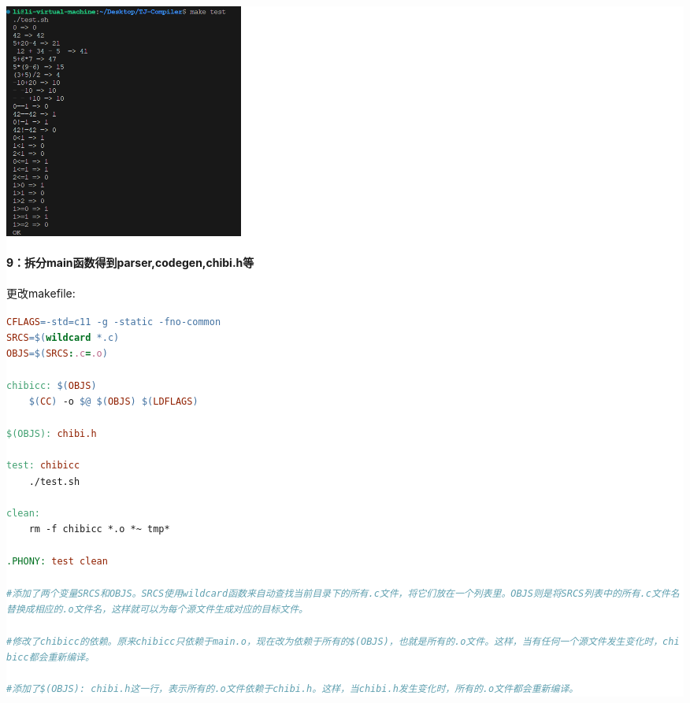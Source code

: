 <img src="./assets/image-20230512195345227.png" alt="image-20230512195345227" style="zoom:50%;" />



#### 9：拆分main函数得到parser,codegen,chibi.h等

更改makefile:

```makefile
CFLAGS=-std=c11 -g -static -fno-common
SRCS=$(wildcard *.c)
OBJS=$(SRCS:.c=.o)

chibicc: $(OBJS)
	$(CC) -o $@ $(OBJS) $(LDFLAGS)

$(OBJS): chibi.h

test: chibicc
	./test.sh

clean:
	rm -f chibicc *.o *~ tmp*

.PHONY: test clean

#添加了两个变量SRCS和OBJS。SRCS使用wildcard函数来自动查找当前目录下的所有.c文件，将它们放在一个列表里。OBJS则是将SRCS列表中的所有.c文件名替换成相应的.o文件名，这样就可以为每个源文件生成对应的目标文件。

#修改了chibicc的依赖。原来chibicc只依赖于main.o，现在改为依赖于所有的$(OBJS)，也就是所有的.o文件。这样，当有任何一个源文件发生变化时，chibicc都会重新编译。

#添加了$(OBJS): chibi.h这一行，表示所有的.o文件依赖于chibi.h。这样，当chibi.h发生变化时，所有的.o文件都会重新编译。
```
